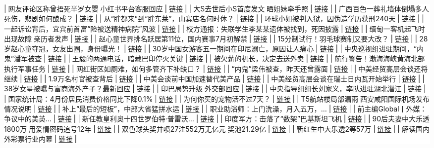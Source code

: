 | 网友评论区称曾捂死半岁女婴 小红书平台客服回应 | [链接](https://news.sina.com.cn/s/2025-05-10/doc-inewamez3520446.shtml) |
| 大S去世后小S首度发文 晒姐妹牵手照 | [链接](https://news.sina.com.cn/s/2025-05-09/doc-inevynpq7386194.shtml) |
| 广西百色一葬礼墙体倒塌多人死伤，悲剧如何酿成？ | [链接](https://news.sina.com.cn/s/2025-05-09/doc-inevynpt9082669.shtml) |
| 从“胖都来”到“胖东莱”，山寨店名何时休？ | [链接](https://news.sina.com.cn/s/2025-05-09/doc-inevynpv8508545.shtml) |
| 环球小姐被判入狱，因伪造学历获刑240天 | [链接](https://news.sina.com.cn/zx/2025-05-09/doc-inevynpq7360464.shtml) |
| 一起诉讼背后，宜宾前首富“险被送精神病院”风波 | [链接](https://news.sina.com.cn/s/2025-05-08/doc-inevvwyy0169219.shtml) |
| 校方通报：失联学生李某某遗体被找到，死因披露 | [链接](https://news.sina.com.cn/s/2025-05-08/doc-inevuzvh5667683.shtml) |
| 缅甸一客机起飞时出现故障 亲历者发声 | [链接](https://news.sina.com.cn/s/2025-05-07/doc-inevtimx3661283.shtml) |
| 赵心童世界排名跃居第11位，国内赛事7月初解禁 | [链接](https://news.sina.com.cn/s/2025-05-07/doc-inevtimy9688078.shtml) |
| 15分制试行！羽毛球赛制又要大改？ | [链接](https://news.sina.com.cn/s/2025-05-07/doc-inevtccz3759390.shtml) |
| 28岁赵心童夺冠，女友出圈，身份曝光！ | [链接](https://news.sina.com.cn/s/2025-05-07/doc-inevtpua1231094.shtml) |
| 30岁中国女游客五一期间在印尼溺亡，原因让人痛心 | [链接](https://news.sina.com.cn/s/2025-05-06/doc-inevrvku7175873.shtml) |
| 中央巡视组进驻期间，“内鬼”潘军被查 | [链接](https://news.sina.com.cn/c/2025-05-11/doc-inewecqk4330710.shtml) |
| 王毅的两通电话，暗藏巴印停火关键 | [链接](https://news.sina.com.cn/c/2025-05-11/doc-inewecqc6655267.shtml) |
| 被欠薪的机长，决定去送外卖 | [链接](https://news.sina.com.cn/c/2025-05-11/doc-inewecqc6648999.shtml) |
| 航行警告！渤海海峡黄海北部执行军事任务 | [链接](https://news.sina.com.cn/o/2025-05-11/doc-inewcxhk9496609.shtml) |
| 网红街区如厕难，如何多管齐下补缺口？ | [链接](https://news.sina.com.cn/c/2025-05-11/doc-inewcxhf6749788.shtml) |
| “内鬼”梁伟被查，昨天还曾露面 | [链接](https://news.sina.com.cn/c/2025-05-10/doc-inewcaaw4899586.shtml) |
| 中美经贸高层会谈还将继续 | [链接](https://news.sina.com.cn/c/2025-05-10/doc-inewavur7894220.shtml) |
| 1.9万名村官被查背后 | [链接](https://news.sina.com.cn/c/2025-05-10/doc-inewavut7326301.shtml) |
| 中美会谈前中国加速替代美产品 | [链接](https://news.sina.com.cn/c/2025-05-10/doc-inewarnv7437735.shtml) |
| 中美经贸高层会谈在瑞士日内瓦开始举行 | [链接](https://news.sina.com.cn/c/2025-05-10/doc-inewamfc0290164.shtml) |
| 38岁女星被曝与富商海外产子？最新回应 | [链接](https://news.sina.com.cn/c/2025-05-10/doc-inevzyqy3408294.shtml) |
| 印巴局势升级 外交部回应 | [链接](https://zx.sina.cn/push/2025-05-10/detail-inevzyqz8329234.d.html) |
| 中央指导组组长刘家义，率队进驻湖北潜江 | [链接](https://news.sina.com.cn/c/2025-05-10/doc-inevzyrc7759219.shtml) |
| 国家统计局：4月份居民消费价格同比下降0.1% | [链接](https://news.sina.com.cn/c/2025-05-10/doc-inevzuic8417412.shtml) |
| 为何你买的宠物活不过7天？ | [链接](https://news.sina.com.cn/c/2025-05-10/doc-inevzpzf8522707.shtml) |
| T5航站楼局部漏雨 西安咸阳国际机场发布情况说明 | [链接](https://news.sina.com.cn/c/2025-05-10/doc-inevysvt8422717.shtml) |
| 补上“最后的短板”，中部大省猛拼水运 | [链接](https://news.sina.com.cn/c/2025-05-10/doc-inevyxcp8866417.shtml) |
| 职业助浴师：上门洗澡，月入五万，… | [链接](https://k.sina.cn/article_7732457677_1cce3f0cd01901eg4o.html?from=mood) |
| 前主编Global丨外媒：争议中的美英… | [链接](https://k.sina.cn/article_6723451236_190bfb9640190180ms.html?from=news&subch=onews) |
| 新任教皇利奥十四世罗伯特·普雷沃… | [链接](https://k.sina.cn/article_5625245150_14f4a6dde00100zsi6.html?from=news) |
| 印度军方：击落了“数架”巴基斯坦飞机 | [链接](https://news.sina.com.cn/w/2025-05-11/doc-inewfmiu3661200.shtml) |
| 90后夫妻中大乐透1800万 用爱情密码追号12年 | [链接](https://lottery.sina.com.cn/) |
| 双色球头奖井喷27注552万无亿元 奖池21.29亿 | [链接](http://sports.sina.com.cn/lotto/) |
| 靳红生中大乐透2等57万 | [链接](https://lottery.sina.com.cn/number/?from=xw) |
| 解读国内外彩票行业内幕 | [链接](http://caitong.sina.com.cn/) |